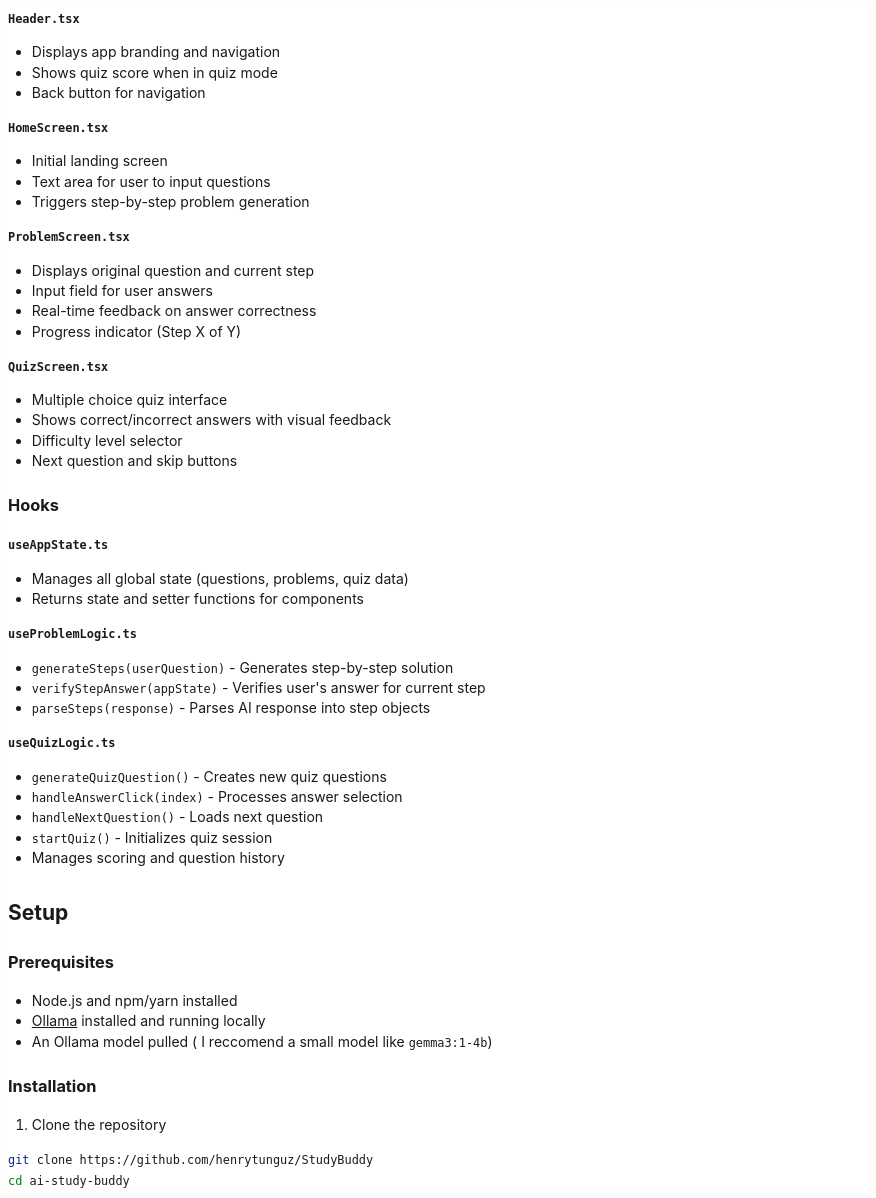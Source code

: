 **`Header.tsx`**
- Displays app branding and navigation
- Shows quiz score when in quiz mode
- Back button for navigation

**`HomeScreen.tsx`**
- Initial landing screen
- Text area for user to input questions
- Triggers step-by-step problem generation

**`ProblemScreen.tsx`**
- Displays original question and current step
- Input field for user answers
- Real-time feedback on answer correctness
- Progress indicator (Step X of Y)

**`QuizScreen.tsx`**
- Multiple choice quiz interface
- Shows correct/incorrect answers with visual feedback
- Difficulty level selector
- Next question and skip buttons

### Hooks

**`useAppState.ts`**
- Manages all global state (questions, problems, quiz data)
- Returns state and setter functions for components

**`useProblemLogic.ts`**
- `generateSteps(userQuestion)` - Generates step-by-step solution
- `verifyStepAnswer(appState)` - Verifies user's answer for current step
- `parseSteps(response)` - Parses AI response into step objects

**`useQuizLogic.ts`**
- `generateQuizQuestion()` - Creates new quiz questions
- `handleAnswerClick(index)` - Processes answer selection
- `handleNextQuestion()` - Loads next question
- `startQuiz()` - Initializes quiz session
- Manages scoring and question history

## Setup

### Prerequisites

- Node.js and npm/yarn installed
- [Ollama](https://ollama.ai) installed and running locally
- An Ollama model pulled ( I reccomend a small model like `gemma3:1-4b`)

### Installation

1. Clone the repository
```bash
git clone https://github.com/henrytunguz/StudyBuddy
cd ai-study-buddy
```
